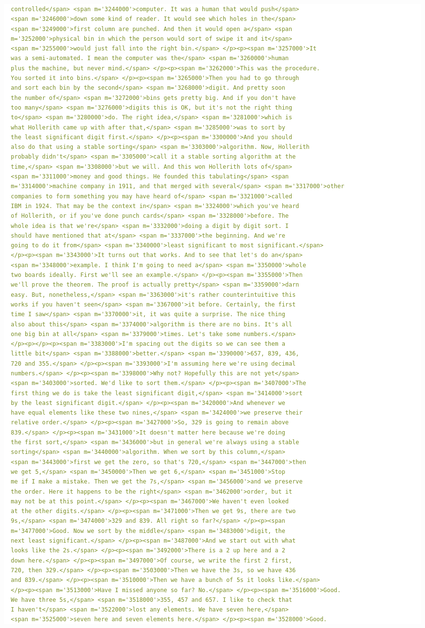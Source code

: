```yaml
  controlled</span> <span m='3244000'>computer. It was a human that would push</span>
  <span m='3246000'>down some kind of reader. It would see which holes in the</span>
  <span m='3249000'>first column are punched. And then it would open a</span> <span
  m='3252000'>physical bin in which the person would sort of swipe it and it</span>
  <span m='3255000'>would just fall into the right bin.</span> </p><p><span m='3257000'>It
  was a semi-automated. I mean the computer was the</span> <span m='3260000'>human
  plus the machine, but never mind.</span> </p><p><span m='3262000'>This was the procedure.
  You sorted it into bins.</span> </p><p><span m='3265000'>Then you had to go through
  and sort each bin by the second</span> <span m='3268000'>digit. And pretty soon
  the number of</span> <span m='3272000'>bins gets pretty big. And if you don't have
  too many</span> <span m='3276000'>digits this is OK, but it's not the right thing
  to</span> <span m='3280000'>do. The right idea,</span> <span m='3281000'>which is
  what Hollerith came up with after that,</span> <span m='3285000'>was to sort by
  the least significant digit first.</span> </p><p><span m='3300000'>And you should
  also do that using a stable sorting</span> <span m='3303000'>algorithm. Now, Hollerith
  probably didn't</span> <span m='3305000'>call it a stable sorting algorithm at the
  time,</span> <span m='3308000'>but we will. And this won Hollerith lots of</span>
  <span m='3311000'>money and good things. He founded this tabulating</span> <span
  m='3314000'>machine company in 1911, and that merged with several</span> <span m='3317000'>other
  companies to form something you may have heard of</span> <span m='3321000'>called
  IBM in 1924. That may be the context in</span> <span m='3324000'>which you've heard
  of Hollerith, or if you've done punch cards</span> <span m='3328000'>before. The
  whole idea is that we're</span> <span m='3332000'>doing a digit by digit sort. I
  should have mentioned that at</span> <span m='3337000'>the beginning. And we're
  going to do it from</span> <span m='3340000'>least significant to most significant.</span>
  </p><p><span m='3343000'>It turns out that works. And to see that let's do an</span>
  <span m='3348000'>example. I think I'm going to need a</span> <span m='3350000'>whole
  two boards ideally. First we'll see an example.</span> </p><p><span m='3355000'>Then
  we'll prove the theorem. The proof is actually pretty</span> <span m='3359000'>darn
  easy. But, nonetheless,</span> <span m='3363000'>it's rather counterintuitive this
  works if you haven't seen</span> <span m='3367000'>it before. Certainly, the first
  time I saw</span> <span m='3370000'>it, it was quite a surprise. The nice thing
  also about this</span> <span m='3374000'>algorithm is there are no bins. It's all
  one big bin at all</span> <span m='3379000'>times. Let's take some numbers.</span>
  </p><p></p><p><span m='3383000'>I'm spacing out the digits so we can see them a
  little bit</span> <span m='3388000'>better.</span> <span m='3390000'>657, 839, 436,
  720 and 355.</span> </p><p><span m='3393000'>I'm assuming here we're using decimal
  numbers.</span> </p><p><span m='3398000'>Why not? Hopefully this are not yet</span>
  <span m='3403000'>sorted. We'd like to sort them.</span> </p><p><span m='3407000'>The
  first thing we do is take the least significant digit,</span> <span m='3414000'>sort
  by the least significant digit.</span> </p><p><span m='3420000'>And whenever we
  have equal elements like these two nines,</span> <span m='3424000'>we preserve their
  relative order.</span> </p><p><span m='3427000'>So, 329 is going to remain above
  839.</span> </p><p><span m='3431000'>It doesn't matter here because we're doing
  the first sort,</span> <span m='3436000'>but in general we're always using a stable
  sorting</span> <span m='3440000'>algorithm. When we sort by this column,</span>
  <span m='3443000'>first we get the zero, so that's 720,</span> <span m='3447000'>then
  we get 5,</span> <span m='3450000'>Then we get 6,</span> <span m='3451000'>Stop
  me if I make a mistake. Then we get the 7s,</span> <span m='3456000'>and we preserve
  the order. Here it happens to be the right</span> <span m='3462000'>order, but it
  may not be at this point.</span> </p><p><span m='3467000'>We haven't even looked
  at the other digits.</span> </p><p><span m='3471000'>Then we get 9s, there are two
  9s,</span> <span m='3474000'>329 and 839. All right so far?</span> </p><p><span
  m='3477000'>Good. Now we sort by the middle</span> <span m='3483000'>digit, the
  next least significant.</span> </p><p><span m='3487000'>And we start out with what
  looks like the 2s.</span> </p><p><span m='3492000'>There is a 2 up here and a 2
  down here.</span> </p><p><span m='3497000'>Of course, we write the first 2 first,
  720, then 329.</span> </p><p><span m='3503000'>Then we have the 3s, so we have 436
  and 839.</span> </p><p><span m='3510000'>Then we have a bunch of 5s it looks like.</span>
  </p><p><span m='3513000'>Have I missed anyone so far? No.</span> </p><p><span m='3516000'>Good.
  We have three 5s,</span> <span m='3518000'>355, 457 and 657. I like to check that
  I haven't</span> <span m='3522000'>lost any elements. We have seven here,</span>
  <span m='3525000'>seven here and seven elements here.</span> </p><p><span m='3528000'>Good.
```
